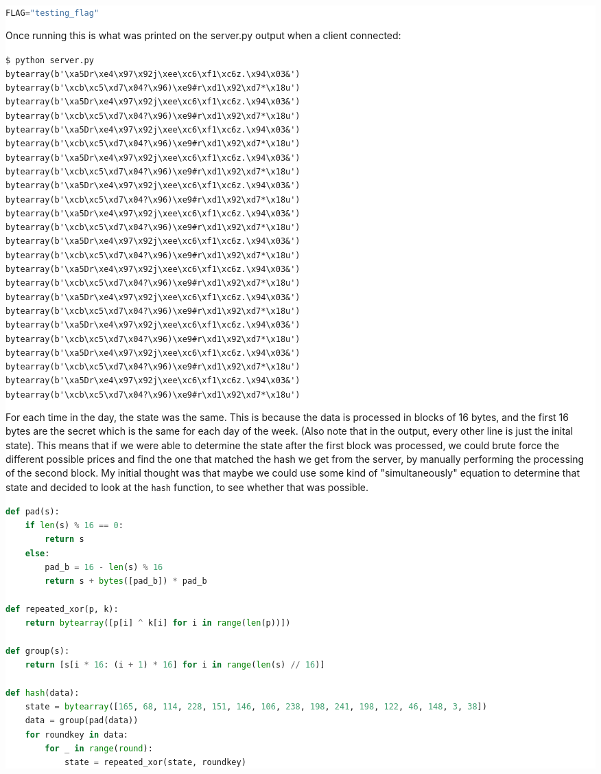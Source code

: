 ```python
FLAG="testing_flag"
```

Once running this is what was printed on the server.py output when a client
connected:

```
$ python server.py
bytearray(b'\xa5Dr\xe4\x97\x92j\xee\xc6\xf1\xc6z.\x94\x03&')
bytearray(b'\xcb\xc5\xd7\x04?\x96)\xe9#r\xd1\x92\xd7*\x18u')
bytearray(b'\xa5Dr\xe4\x97\x92j\xee\xc6\xf1\xc6z.\x94\x03&')
bytearray(b'\xcb\xc5\xd7\x04?\x96)\xe9#r\xd1\x92\xd7*\x18u')
bytearray(b'\xa5Dr\xe4\x97\x92j\xee\xc6\xf1\xc6z.\x94\x03&')
bytearray(b'\xcb\xc5\xd7\x04?\x96)\xe9#r\xd1\x92\xd7*\x18u')
bytearray(b'\xa5Dr\xe4\x97\x92j\xee\xc6\xf1\xc6z.\x94\x03&')
bytearray(b'\xcb\xc5\xd7\x04?\x96)\xe9#r\xd1\x92\xd7*\x18u')
bytearray(b'\xa5Dr\xe4\x97\x92j\xee\xc6\xf1\xc6z.\x94\x03&')
bytearray(b'\xcb\xc5\xd7\x04?\x96)\xe9#r\xd1\x92\xd7*\x18u')
bytearray(b'\xa5Dr\xe4\x97\x92j\xee\xc6\xf1\xc6z.\x94\x03&')
bytearray(b'\xcb\xc5\xd7\x04?\x96)\xe9#r\xd1\x92\xd7*\x18u')
bytearray(b'\xa5Dr\xe4\x97\x92j\xee\xc6\xf1\xc6z.\x94\x03&')
bytearray(b'\xcb\xc5\xd7\x04?\x96)\xe9#r\xd1\x92\xd7*\x18u')
bytearray(b'\xa5Dr\xe4\x97\x92j\xee\xc6\xf1\xc6z.\x94\x03&')
bytearray(b'\xcb\xc5\xd7\x04?\x96)\xe9#r\xd1\x92\xd7*\x18u')
bytearray(b'\xa5Dr\xe4\x97\x92j\xee\xc6\xf1\xc6z.\x94\x03&')
bytearray(b'\xcb\xc5\xd7\x04?\x96)\xe9#r\xd1\x92\xd7*\x18u')
bytearray(b'\xa5Dr\xe4\x97\x92j\xee\xc6\xf1\xc6z.\x94\x03&')
bytearray(b'\xcb\xc5\xd7\x04?\x96)\xe9#r\xd1\x92\xd7*\x18u')
bytearray(b'\xa5Dr\xe4\x97\x92j\xee\xc6\xf1\xc6z.\x94\x03&')
bytearray(b'\xcb\xc5\xd7\x04?\x96)\xe9#r\xd1\x92\xd7*\x18u')
bytearray(b'\xa5Dr\xe4\x97\x92j\xee\xc6\xf1\xc6z.\x94\x03&')
bytearray(b'\xcb\xc5\xd7\x04?\x96)\xe9#r\xd1\x92\xd7*\x18u')
```

For each time in the day, the state was the same. This is because the data is
processed in blocks of 16 bytes, and the first 16 bytes are the secret which is
the same for each day of the week. (Also note that in the output, every other
line is just the inital state). This means that if we were able to determine the
state after the first block was processed, we could brute force the different
possible prices and find the one that matched the hash we get from the server,
by manually performing the processing of the second block. My initial thought
was that maybe we could use some kind of "simultaneously" equation to determine
that state and decided to look at the `hash` function, to see whether that was
possible.

```python
def pad(s):
    if len(s) % 16 == 0:
        return s
    else:
        pad_b = 16 - len(s) % 16
        return s + bytes([pad_b]) * pad_b

def repeated_xor(p, k):
    return bytearray([p[i] ^ k[i] for i in range(len(p))])

def group(s):
    return [s[i * 16: (i + 1) * 16] for i in range(len(s) // 16)]

def hash(data):
    state = bytearray([165, 68, 114, 228, 151, 146, 106, 238, 198, 241, 198, 122, 46, 148, 3, 38])
    data = group(pad(data))
    for roundkey in data:
        for _ in range(round):
            state = repeated_xor(state, roundkey)
```